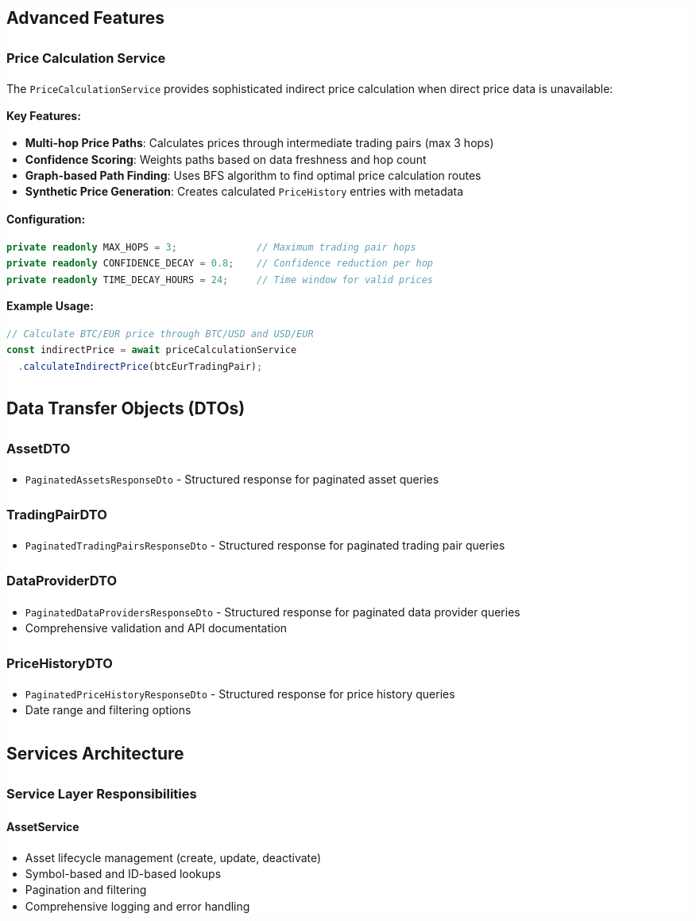 ## Advanced Features

### Price Calculation Service

The `PriceCalculationService` provides sophisticated indirect price calculation when direct price data is unavailable:

**Key Features:**
- **Multi-hop Price Paths**: Calculates prices through intermediate trading pairs (max 3 hops)
- **Confidence Scoring**: Weights paths based on data freshness and hop count
- **Graph-based Path Finding**: Uses BFS algorithm to find optimal price calculation routes
- **Synthetic Price Generation**: Creates calculated `PriceHistory` entries with metadata

**Configuration:**
```typescript
private readonly MAX_HOPS = 3;              // Maximum trading pair hops
private readonly CONFIDENCE_DECAY = 0.8;    // Confidence reduction per hop
private readonly TIME_DECAY_HOURS = 24;     // Time window for valid prices
```

**Example Usage:**
```typescript
// Calculate BTC/EUR price through BTC/USD and USD/EUR
const indirectPrice = await priceCalculationService
  .calculateIndirectPrice(btcEurTradingPair);
```

## Data Transfer Objects (DTOs)

### AssetDTO
- `PaginatedAssetsResponseDto` - Structured response for paginated asset queries

### TradingPairDTO
- `PaginatedTradingPairsResponseDto` - Structured response for paginated trading pair queries

### DataProviderDTO
- `PaginatedDataProvidersResponseDto` - Structured response for paginated data provider queries
- Comprehensive validation and API documentation

### PriceHistoryDTO
- `PaginatedPriceHistoryResponseDto` - Structured response for price history queries
- Date range and filtering options

## Services Architecture

### Service Layer Responsibilities

#### AssetService
- Asset lifecycle management (create, update, deactivate)
- Symbol-based and ID-based lookups
- Pagination and filtering
- Comprehensive logging and error handling
